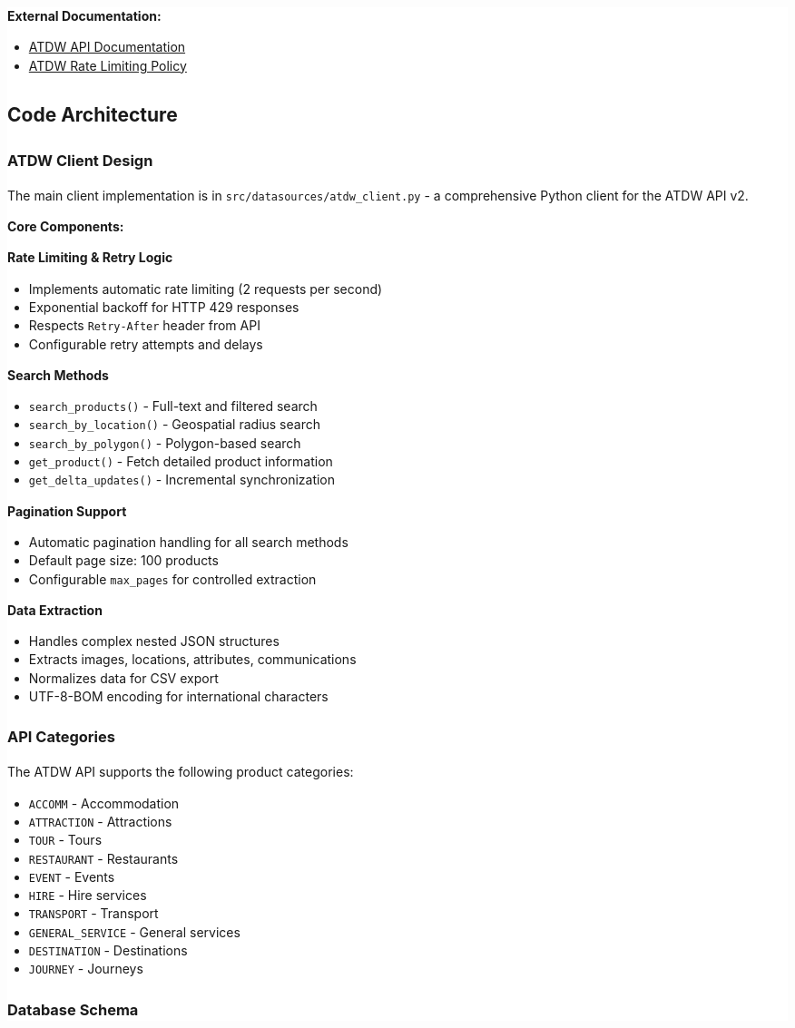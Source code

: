 **External Documentation:**
- [ATDW API Documentation](https://developer.atdw.com.au)
- [ATDW Rate Limiting Policy](https://au.intercom.help/atdw/en/articles/44447-api-rate-limiting)

## Code Architecture

### ATDW Client Design

The main client implementation is in `src/datasources/atdw_client.py` - a comprehensive Python client for the ATDW API v2.

**Core Components:**

**Rate Limiting & Retry Logic**
- Implements automatic rate limiting (2 requests per second)
- Exponential backoff for HTTP 429 responses
- Respects `Retry-After` header from API
- Configurable retry attempts and delays

**Search Methods**
- `search_products()` - Full-text and filtered search
- `search_by_location()` - Geospatial radius search
- `search_by_polygon()` - Polygon-based search
- `get_product()` - Fetch detailed product information
- `get_delta_updates()` - Incremental synchronization

**Pagination Support**
- Automatic pagination handling for all search methods
- Default page size: 100 products
- Configurable `max_pages` for controlled extraction

**Data Extraction**
- Handles complex nested JSON structures
- Extracts images, locations, attributes, communications
- Normalizes data for CSV export
- UTF-8-BOM encoding for international characters

### API Categories

The ATDW API supports the following product categories:
- `ACCOMM` - Accommodation
- `ATTRACTION` - Attractions
- `TOUR` - Tours
- `RESTAURANT` - Restaurants
- `EVENT` - Events
- `HIRE` - Hire services
- `TRANSPORT` - Transport
- `GENERAL_SERVICE` - General services
- `DESTINATION` - Destinations
- `JOURNEY` - Journeys

### Database Schema
